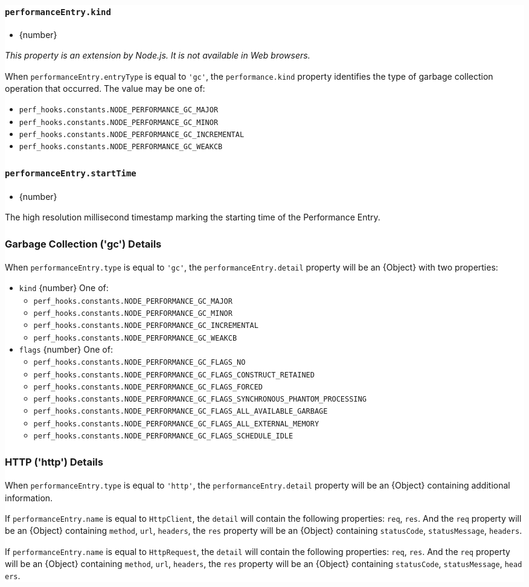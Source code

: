 ### `performanceEntry.kind`



* {number}

_This property is an extension by Node.js. It is not available in Web browsers._

When `performanceEntry.entryType` is equal to `'gc'`, the `performance.kind`
property identifies the type of garbage collection operation that occurred.
The value may be one of:

* `perf_hooks.constants.NODE_PERFORMANCE_GC_MAJOR`
* `perf_hooks.constants.NODE_PERFORMANCE_GC_MINOR`
* `perf_hooks.constants.NODE_PERFORMANCE_GC_INCREMENTAL`
* `perf_hooks.constants.NODE_PERFORMANCE_GC_WEAKCB`

### `performanceEntry.startTime`



* {number}

The high resolution millisecond timestamp marking the starting time of the
Performance Entry.

### Garbage Collection ('gc') Details

When `performanceEntry.type` is equal to `'gc'`, the `performanceEntry.detail`
property will be an {Object} with two properties:

* `kind` {number} One of:
  * `perf_hooks.constants.NODE_PERFORMANCE_GC_MAJOR`
  * `perf_hooks.constants.NODE_PERFORMANCE_GC_MINOR`
  * `perf_hooks.constants.NODE_PERFORMANCE_GC_INCREMENTAL`
  * `perf_hooks.constants.NODE_PERFORMANCE_GC_WEAKCB`
* `flags` {number} One of:
  * `perf_hooks.constants.NODE_PERFORMANCE_GC_FLAGS_NO`
  * `perf_hooks.constants.NODE_PERFORMANCE_GC_FLAGS_CONSTRUCT_RETAINED`
  * `perf_hooks.constants.NODE_PERFORMANCE_GC_FLAGS_FORCED`
  * `perf_hooks.constants.NODE_PERFORMANCE_GC_FLAGS_SYNCHRONOUS_PHANTOM_PROCESSING`
  * `perf_hooks.constants.NODE_PERFORMANCE_GC_FLAGS_ALL_AVAILABLE_GARBAGE`
  * `perf_hooks.constants.NODE_PERFORMANCE_GC_FLAGS_ALL_EXTERNAL_MEMORY`
  * `perf_hooks.constants.NODE_PERFORMANCE_GC_FLAGS_SCHEDULE_IDLE`

### HTTP ('http') Details

When `performanceEntry.type` is equal to `'http'`, the `performanceEntry.detail`
property will be an {Object} containing additional information.

If `performanceEntry.name` is equal to `HttpClient`, the `detail`
will contain the following properties: `req`, `res`. And the `req` property
will be an {Object} containing `method`, `url`, `headers`, the `res` property
will be an {Object} containing `statusCode`, `statusMessage`, `headers`.

If `performanceEntry.name` is equal to `HttpRequest`, the `detail`
will contain the following properties: `req`, `res`. And the `req` property
will be an {Object} containing `method`, `url`, `headers`, the `res` property
will be an {Object} containing `statusCode`, `statusMessage`, `headers`.
